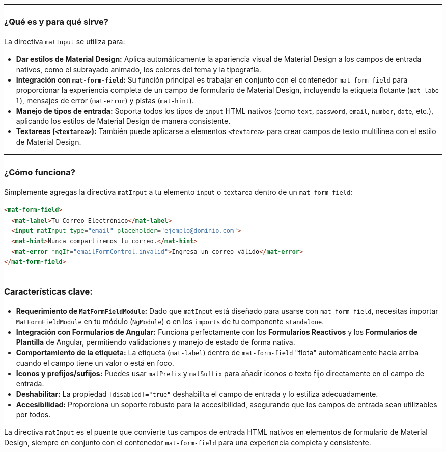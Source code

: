 -----

### ¿Qué es y para qué sirve?

La directiva `matInput` se utiliza para:

  * **Dar estilos de Material Design:** Aplica automáticamente la apariencia visual de Material Design a los campos de entrada nativos, como el subrayado animado, los colores del tema y la tipografía.
  * **Integración con `mat-form-field`:** Su función principal es trabajar en conjunto con el contenedor `mat-form-field` para proporcionar la experiencia completa de un campo de formulario de Material Design, incluyendo la etiqueta flotante (`mat-label`), mensajes de error (`mat-error`) y pistas (`mat-hint`).
  * **Manejo de tipos de entrada:** Soporta todos los tipos de `input` HTML nativos (como `text`, `password`, `email`, `number`, `date`, etc.), aplicando los estilos de Material Design de manera consistente.
  * **Textareas (`<textarea>`):** También puede aplicarse a elementos `<textarea>` para crear campos de texto multilínea con el estilo de Material Design.

-----

### ¿Cómo funciona?

Simplemente agregas la directiva `matInput` a tu elemento `input` o `textarea` dentro de un `mat-form-field`:

```html
<mat-form-field>
  <mat-label>Tu Correo Electrónico</mat-label>
  <input matInput type="email" placeholder="ejemplo@dominio.com">
  <mat-hint>Nunca compartiremos tu correo.</mat-hint>
  <mat-error *ngIf="emailFormControl.invalid">Ingresa un correo válido</mat-error>
</mat-form-field>
```

-----

### Características clave:

  * **Requerimiento de `MatFormFieldModule`:** Dado que `matInput` está diseñado para usarse con `mat-form-field`, necesitas importar `MatFormFieldModule` en tu módulo (`NgModule`) o en los `imports` de tu componente `standalone`.
  * **Integración con Formularios de Angular:** Funciona perfectamente con los **Formularios Reactivos** y los **Formularios de Plantilla** de Angular, permitiendo validaciones y manejo de estado de forma nativa.
  * **Comportamiento de la etiqueta:** La etiqueta (`mat-label`) dentro de `mat-form-field` "flota" automáticamente hacia arriba cuando el campo tiene un valor o está en foco.
  * **Iconos y prefijos/sufijos:** Puedes usar `matPrefix` y `matSuffix` para añadir iconos o texto fijo directamente en el campo de entrada.
  * **Deshabilitar:** La propiedad `[disabled]="true"` deshabilita el campo de entrada y lo estiliza adecuadamente.
  * **Accesibilidad:** Proporciona un soporte robusto para la accesibilidad, asegurando que los campos de entrada sean utilizables por todos.

La directiva `matInput` es el puente que convierte tus campos de entrada HTML nativos en elementos de formulario de Material Design, siempre en conjunto con el contenedor `mat-form-field` para una experiencia completa y consistente.

